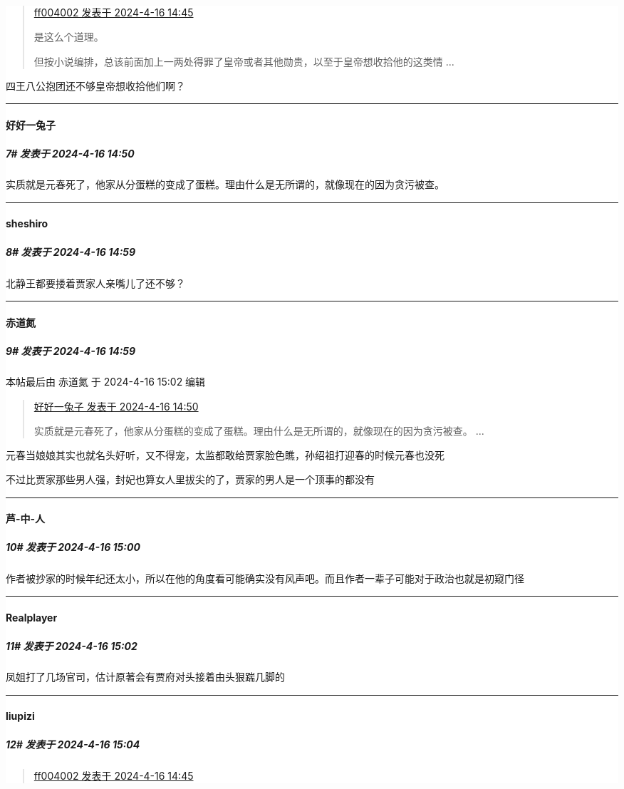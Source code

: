 <blockquote><a href="httphttps://bbs.saraba1st.com/2b/forum.php?mod=redirect&amp;goto=findpost&amp;pid=64616540&amp;ptid=2180129" target="_blank">ff004002 发表于 2024-4-16 14:45</a>

是这么个道理。

但按小说编排，总该前面加上一两处得罪了皇帝或者其他勋贵，以至于皇帝想收拾他的这类情 ...</blockquote>
四王八公抱团还不够皇帝想收拾他们啊？

*****

####  好好一兔子  
##### 7#       发表于 2024-4-16 14:50

实质就是元春死了，他家从分蛋糕的变成了蛋糕。理由什么是无所谓的，就像现在的因为贪污被查。

*****

####  sheshiro  
##### 8#       发表于 2024-4-16 14:59

北静王都要搂着贾家人亲嘴儿了还不够？

*****

####  赤道氮  
##### 9#       发表于 2024-4-16 14:59

 本帖最后由 赤道氮 于 2024-4-16 15:02 编辑 
<blockquote><a href="httphttps://bbs.saraba1st.com/2b/forum.php?mod=redirect&amp;goto=findpost&amp;pid=64616600&amp;ptid=2180129" target="_blank">好好一兔子 发表于 2024-4-16 14:50</a>

实质就是元春死了，他家从分蛋糕的变成了蛋糕。理由什么是无所谓的，就像现在的因为贪污被查。 ...</blockquote>
元春当娘娘其实也就名头好听，又不得宠，太监都敢给贾家脸色瞧，孙绍祖打迎春的时候元春也没死

不过比贾家那些男人强，封妃也算女人里拔尖的了，贾家的男人是一个顶事的都没有

*****

####  芦-中-人  
##### 10#       发表于 2024-4-16 15:00

作者被抄家的时候年纪还太小，所以在他的角度看可能确实没有风声吧。而且作者一辈子可能对于政治也就是初窥门径

*****

####  Realplayer  
##### 11#       发表于 2024-4-16 15:02

凤姐打了几场官司，估计原著会有贾府对头接着由头狠踹几脚的

*****

####  liupizi  
##### 12#       发表于 2024-4-16 15:04

<blockquote><a href="httphttps://bbs.saraba1st.com/2b/forum.php?mod=redirect&amp;goto=findpost&amp;pid=64616540&amp;ptid=2180129" target="_blank">ff004002 发表于 2024-4-16 14:45</a>
